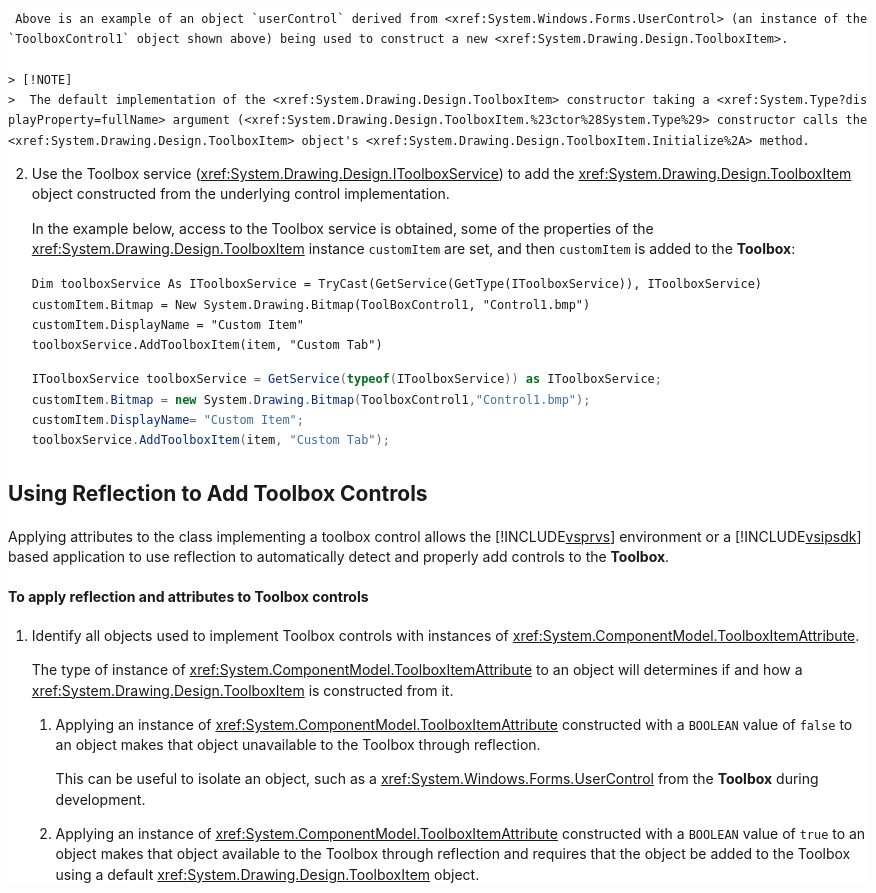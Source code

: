      Above is an example of an object `userControl` derived from <xref:System.Windows.Forms.UserControl> (an instance of the `ToolboxControl1` object shown above) being used to construct a new <xref:System.Drawing.Design.ToolboxItem>.  
  
    > [!NOTE]
    >  The default implementation of the <xref:System.Drawing.Design.ToolboxItem> constructor taking a <xref:System.Type?displayProperty=fullName> argument (<xref:System.Drawing.Design.ToolboxItem.%23ctor%28System.Type%29> constructor calls the <xref:System.Drawing.Design.ToolboxItem> object's <xref:System.Drawing.Design.ToolboxItem.Initialize%2A> method.  
  
2.  Use the Toolbox service (<xref:System.Drawing.Design.IToolboxService>) to add the <xref:System.Drawing.Design.ToolboxItem> object constructed from the underlying control implementation.  
  
     In the example below, access to the Toolbox service is obtained, some of the properties of the <xref:System.Drawing.Design.ToolboxItem> instance `customItem` are set, and then `customItem` is added to the **Toolbox**:  
  
    ```vb#  
    Dim toolboxService As IToolboxService = TryCast(GetService(GetType(IToolboxService)), IToolboxService)  
    customItem.Bitmap = New System.Drawing.Bitmap(ToolBoxControl1, "Control1.bmp")  
    customItem.DisplayName = "Custom Item"   
    toolboxService.AddToolboxItem(item, "Custom Tab")  
    ```  
  
    ```c#  
    IToolboxService toolboxService = GetService(typeof(IToolboxService)) as IToolboxService;  
    customItem.Bitmap = new System.Drawing.Bitmap(ToolboxControl1,"Control1.bmp");  
    customItem.DisplayName= "Custom Item";  
    toolboxService.AddToolboxItem(item, "Custom Tab");  
    ```  
  
## Using Reflection to Add Toolbox Controls  
 Applying attributes to the class implementing a toolbox control allows the [!INCLUDE[vsprvs](../code-quality/includes/vsprvs_md.md)] environment or a [!INCLUDE[vsipsdk](../extensibility/includes/vsipsdk_md.md)] based application to use reflection to automatically detect and properly add controls to the **Toolbox**.  
  
#### To apply reflection and attributes to Toolbox controls  
  
1.  Identify all objects used to implement Toolbox controls with instances of <xref:System.ComponentModel.ToolboxItemAttribute>.  
  
     The type of instance of <xref:System.ComponentModel.ToolboxItemAttribute> to an object will determines if and how a <xref:System.Drawing.Design.ToolboxItem> is constructed from it.  
  
    1.  Applying an instance of <xref:System.ComponentModel.ToolboxItemAttribute> constructed with a `BOOLEAN` value of `false` to an object makes that object unavailable to the Toolbox through reflection.  
  
         This can be useful to isolate an object, such as a <xref:System.Windows.Forms.UserControl> from the **Toolbox** during development.  
  
    2.  Applying an instance of <xref:System.ComponentModel.ToolboxItemAttribute> constructed with a `BOOLEAN` value of `true` to an object makes that object available to the Toolbox through reflection and requires that the object be added to the Toolbox using a default <xref:System.Drawing.Design.ToolboxItem> object.  
  